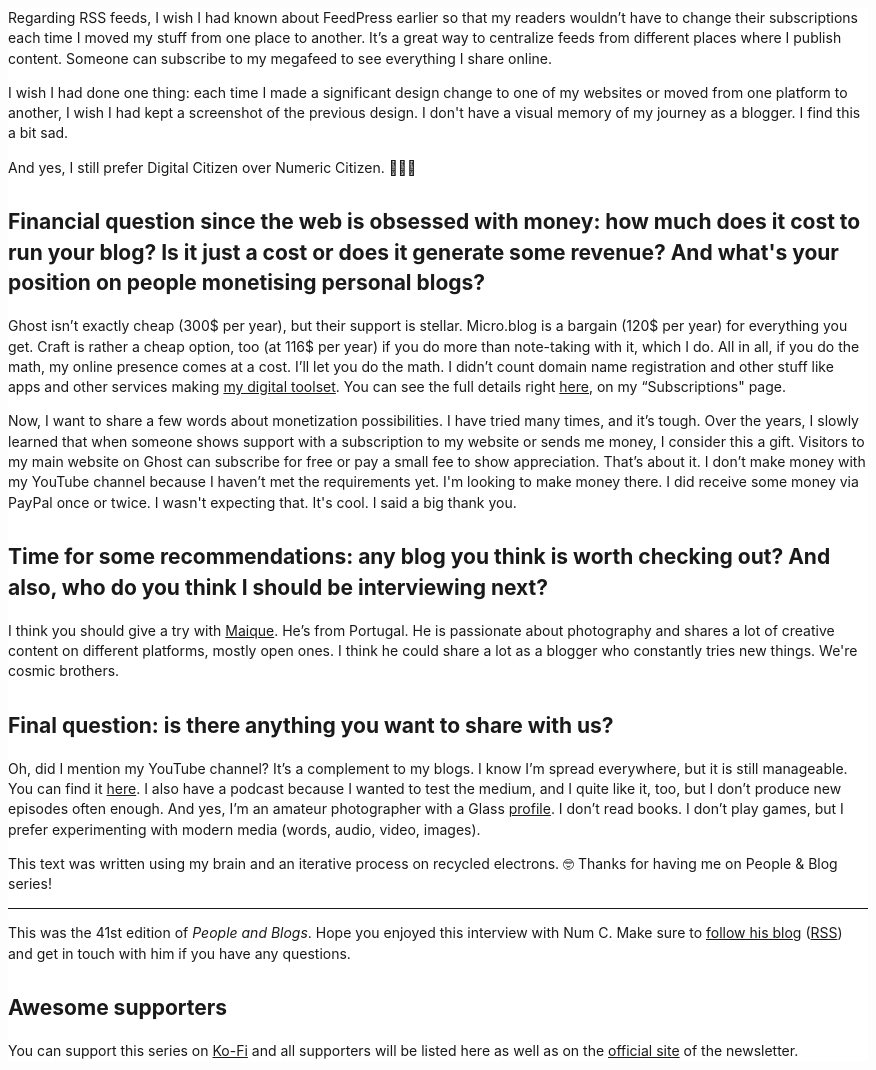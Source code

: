 <p>Regarding RSS feeds, I wish I had known about FeedPress earlier so that my readers wouldn’t have to change their subscriptions each time I moved my stuff from one place to another. It’s a great way to centralize feeds from different places where I publish content. Someone can subscribe to my megafeed to see everything I share online.</p>
<p>I wish I had done one thing: each time I made a significant design change to one of my websites or moved from one platform to another, I wish I had kept a screenshot of the previous design. I don't have a visual memory of my journey as a blogger. I find this a bit sad. </p>
<p>And yes, I still prefer Digital Citizen over Numeric Citizen. 🤷🏻‍♂️</p>
<h2>Financial question since the web is obsessed with money: how much does it cost to run your blog? Is it just a cost or does it generate some revenue? And what's your position on people monetising personal blogs?</h2>
<p>Ghost isn’t exactly cheap (300$ per year), but their support is stellar. Micro.blog is a bargain (120$ per year) for everything you get. Craft is rather a cheap option, too (at 116$ per year) if you do more than note-taking with it, which I do. All in all, if you do the math, my online presence comes at a cost. I’ll let you do the math. I didn’t count domain name registration and other stuff like apps and other services making <a href="https://world.numericcitizen.io/meta-toolset">my digital toolset</a>. You can see the full details right <a href="https://crafted.numericcitizen.me/current-subscriptions">here</a>, on my “Subscriptions" page. </p>
<p>Now, I want to share a few words about monetization possibilities. I have tried many times, and it’s tough. Over the years, I slowly learned that when someone shows support with a subscription to my website or sends me money, I consider this a gift. Visitors to my main website on Ghost can subscribe for free or pay a small fee to show appreciation. That’s about it. I don’t make money with my YouTube channel because I haven’t met the requirements yet. I'm looking to make money there. I did receive some money via PayPal once or twice. I wasn't expecting that. It's cool. I said a big thank you. </p>
<h2>Time for some recommendations: any blog you think is worth checking out? And also, who do you think I should be interviewing next?</h2>
<p>I think you should give a try with <a href="https://maique.eu/about/">Maique</a>. He’s from Portugal. He is passionate about photography and shares a lot of creative content on different platforms, mostly open ones. I think he could share a lot as a blogger who constantly tries new things. We're cosmic brothers.</p>
<h2>Final question: is there anything you want to share with us?</h2>
<p>Oh, did I mention my YouTube channel? It’s a complement to my blogs. I know I’m spread everywhere, but it is still manageable. You can find it <a href="https://www.youtube.com/c/numericcitizenvideos">here</a>. I also have a podcast because I wanted to test the medium, and I quite like it, too, but I don’t produce new episodes often enough. And yes, I’m an amateur photographer with a Glass <a href="https://glass.photo/numericcitizen">profile</a>. I don’t read books. I don’t play games, but I prefer experimenting with modern media (words, audio, video, images).</p>
<p>This text was written using my brain and an iterative process on recycled electrons. 🤓 Thanks for having me on People &amp; Blog series!</p>
<hr />
<p>This was the 41st edition of <em>People and Blogs</em>. Hope you enjoyed this interview with Num C. Make sure to <a href="https://blog.numericcitizen.me">follow his blog</a> (<a href="https://blog.numericcitizen.me/feed.json">RSS</a>) and get in touch with him if you have any questions.</p>
<h2>Awesome supporters</h2>
<p>You can support this series on <a href="https://ko-fi.com/manuelmoreale">Ko-Fi</a> and all supporters will be listed here as well as on the <a href="https://peopleandblogs.com">official site</a> of the newsletter.</p>